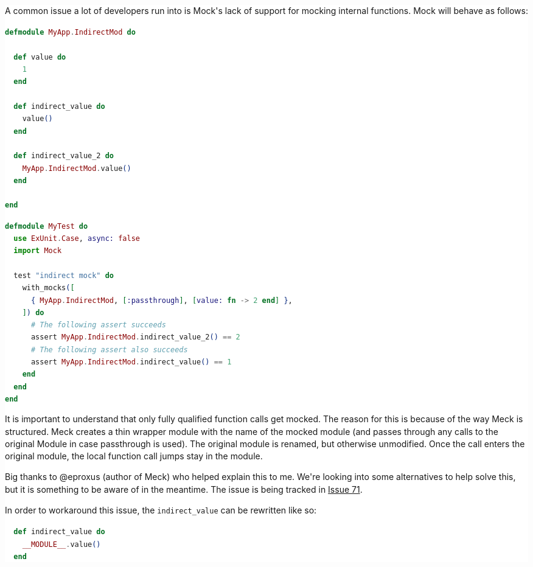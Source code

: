 A common issue a lot of developers run into is Mock's lack of support for mocking
internal functions. Mock will behave as follows:

```` elixir
defmodule MyApp.IndirectMod do

  def value do
    1
  end

  def indirect_value do
    value()
  end

  def indirect_value_2 do
    MyApp.IndirectMod.value()
  end

end
````

```` elixir
defmodule MyTest do
  use ExUnit.Case, async: false
  import Mock

  test "indirect mock" do
    with_mocks([
      { MyApp.IndirectMod, [:passthrough], [value: fn -> 2 end] },
    ]) do
      # The following assert succeeds
      assert MyApp.IndirectMod.indirect_value_2() == 2
      # The following assert also succeeds
      assert MyApp.IndirectMod.indirect_value() == 1
    end
  end
end
````

It is important to understand that only fully qualified function calls get mocked.
The reason for this is because of the way Meck is structured. Meck creates a thin wrapper module with the name of the mocked module (and passes through any calls to the original
Module in case passthrough is used). The original module is renamed, but otherwise unmodified. Once the call enters the original module, the local function call jumps stay in the module.

Big thanks to @eproxus (author of Meck) who helped explain this to me. We're looking
into some alternatives to help solve this, but it is something to be aware of in the meantime. The issue is being tracked in [Issue 71](https://github.com/jjh42/mock/issues/71).

In order to workaround this issue, the `indirect_value` can be rewritten like so:
```` elixir
  def indirect_value do
    __MODULE__.value()
  end
````
